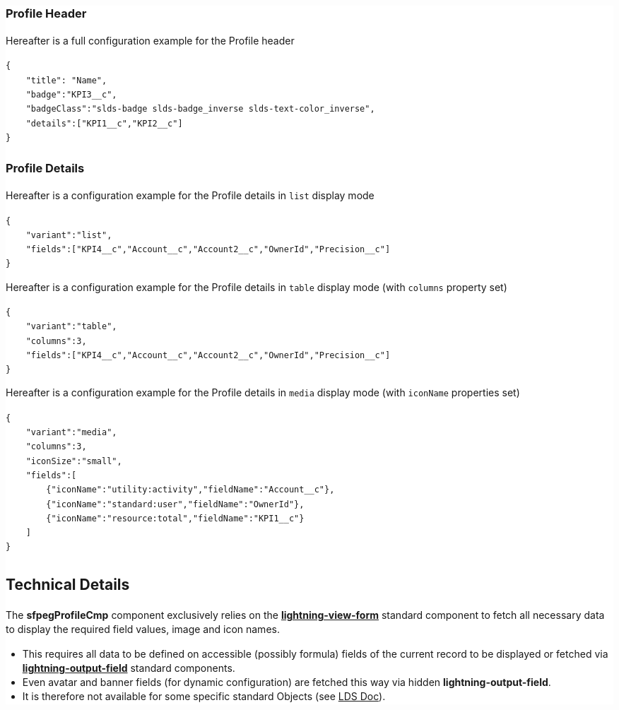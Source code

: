 
### Profile Header

Hereafter is a full configuration example for the Profile header
```
{
    "title": "Name",
    "badge":"KPI3__c",
    "badgeClass":"slds-badge slds-badge_inverse slds-text-color_inverse",
    "details":["KPI1__c","KPI2__c"]
}
```


### Profile Details

Hereafter is a configuration example for the Profile details in `list` display mode
```
{
    "variant":"list",
    "fields":["KPI4__c","Account__c","Account2__c","OwnerId","Precision__c"]
}
```

Hereafter is a configuration example for the Profile details in `table` display mode (with `columns` property set)
```
{
    "variant":"table",
    "columns":3,
    "fields":["KPI4__c","Account__c","Account2__c","OwnerId","Precision__c"]
}
```

Hereafter is a configuration example for the Profile details in `media` display mode (with `iconName` properties set)
```
{
    "variant":"media",
    "columns":3,
    "iconSize":"small",
    "fields":[
        {"iconName":"utility:activity","fieldName":"Account__c"},
        {"iconName":"standard:user","fieldName":"OwnerId"},
        {"iconName":"resource:total","fieldName":"KPI1__c"}
    ]
}
```


## Technical Details

The **sfpegProfileCmp** component exclusively relies on the **[lightning-view-form](https://developer.salesforce.com/docs/component-library/bundle/lightning-record-view-form/documentation)** standard component to fetch all 
necessary data to display the required field values, image and icon names.
* This requires all data to be defined on accessible (possibly formula) fields of the current record to be displayed or fetched via **[lightning-output-field](https://developer.salesforce.com/docs/component-library/bundle/lightning-output-field/documentation)** standard components.
* Even avatar and banner fields (for dynamic configuration) are fetched this way via hidden **lightning-output-field**.
* It is therefore not available for some specific standard Objects (see [LDS Doc](https://developer.salesforce.com/docs/atlas.en-us.lightning.meta/lightning/data_service_considerations.htm)).
